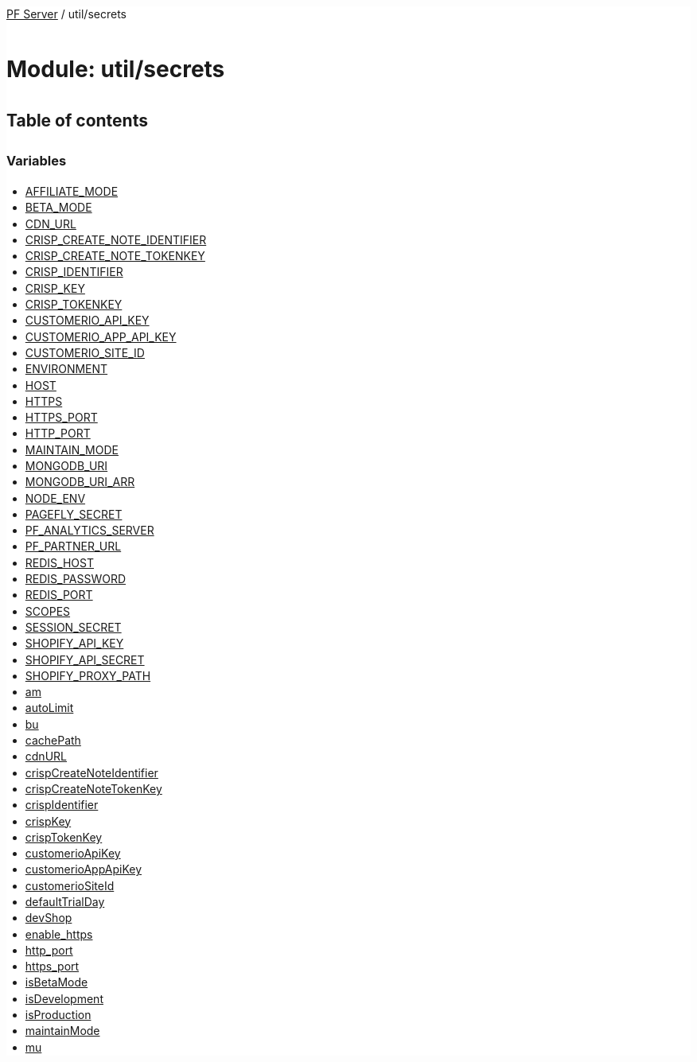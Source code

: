 [PF Server](../README.md) / util/secrets

# Module: util/secrets

## Table of contents

### Variables

- [AFFILIATE\_MODE](util_secrets.md#affiliate_mode)
- [BETA\_MODE](util_secrets.md#beta_mode)
- [CDN\_URL](util_secrets.md#cdn_url)
- [CRISP\_CREATE\_NOTE\_IDENTIFIER](util_secrets.md#crisp_create_note_identifier)
- [CRISP\_CREATE\_NOTE\_TOKENKEY](util_secrets.md#crisp_create_note_tokenkey)
- [CRISP\_IDENTIFIER](util_secrets.md#crisp_identifier)
- [CRISP\_KEY](util_secrets.md#crisp_key)
- [CRISP\_TOKENKEY](util_secrets.md#crisp_tokenkey)
- [CUSTOMERIO\_API\_KEY](util_secrets.md#customerio_api_key)
- [CUSTOMERIO\_APP\_API\_KEY](util_secrets.md#customerio_app_api_key)
- [CUSTOMERIO\_SITE\_ID](util_secrets.md#customerio_site_id)
- [ENVIRONMENT](util_secrets.md#environment)
- [HOST](util_secrets.md#host)
- [HTTPS](util_secrets.md#https)
- [HTTPS\_PORT](util_secrets.md#https_port)
- [HTTP\_PORT](util_secrets.md#http_port)
- [MAINTAIN\_MODE](util_secrets.md#maintain_mode)
- [MONGODB\_URI](util_secrets.md#mongodb_uri)
- [MONGODB\_URI\_ARR](util_secrets.md#mongodb_uri_arr)
- [NODE\_ENV](util_secrets.md#node_env)
- [PAGEFLY\_SECRET](util_secrets.md#pagefly_secret)
- [PF\_ANALYTICS\_SERVER](util_secrets.md#pf_analytics_server)
- [PF\_PARTNER\_URL](util_secrets.md#pf_partner_url)
- [REDIS\_HOST](util_secrets.md#redis_host)
- [REDIS\_PASSWORD](util_secrets.md#redis_password)
- [REDIS\_PORT](util_secrets.md#redis_port)
- [SCOPES](util_secrets.md#scopes)
- [SESSION\_SECRET](util_secrets.md#session_secret)
- [SHOPIFY\_API\_KEY](util_secrets.md#shopify_api_key)
- [SHOPIFY\_API\_SECRET](util_secrets.md#shopify_api_secret)
- [SHOPIFY\_PROXY\_PATH](util_secrets.md#shopify_proxy_path)
- [am](util_secrets.md#am)
- [autoLimit](util_secrets.md#autolimit)
- [bu](util_secrets.md#bu)
- [cachePath](util_secrets.md#cachepath)
- [cdnURL](util_secrets.md#cdnurl)
- [crispCreateNoteIdentifier](util_secrets.md#crispcreatenoteidentifier)
- [crispCreateNoteTokenKey](util_secrets.md#crispcreatenotetokenkey)
- [crispIdentifier](util_secrets.md#crispidentifier)
- [crispKey](util_secrets.md#crispkey)
- [crispTokenKey](util_secrets.md#crisptokenkey)
- [customerioApiKey](util_secrets.md#customerioapikey)
- [customerioAppApiKey](util_secrets.md#customerioappapikey)
- [customerioSiteId](util_secrets.md#customeriositeid)
- [defaultTrialDay](util_secrets.md#defaulttrialday)
- [devShop](util_secrets.md#devshop)
- [enable\_https](util_secrets.md#enable_https)
- [http\_port](util_secrets.md#http_port)
- [https\_port](util_secrets.md#https_port)
- [isBetaMode](util_secrets.md#isbetamode)
- [isDevelopment](util_secrets.md#isdevelopment)
- [isProduction](util_secrets.md#isproduction)
- [maintainMode](util_secrets.md#maintainmode)
- [mu](util_secrets.md#mu)